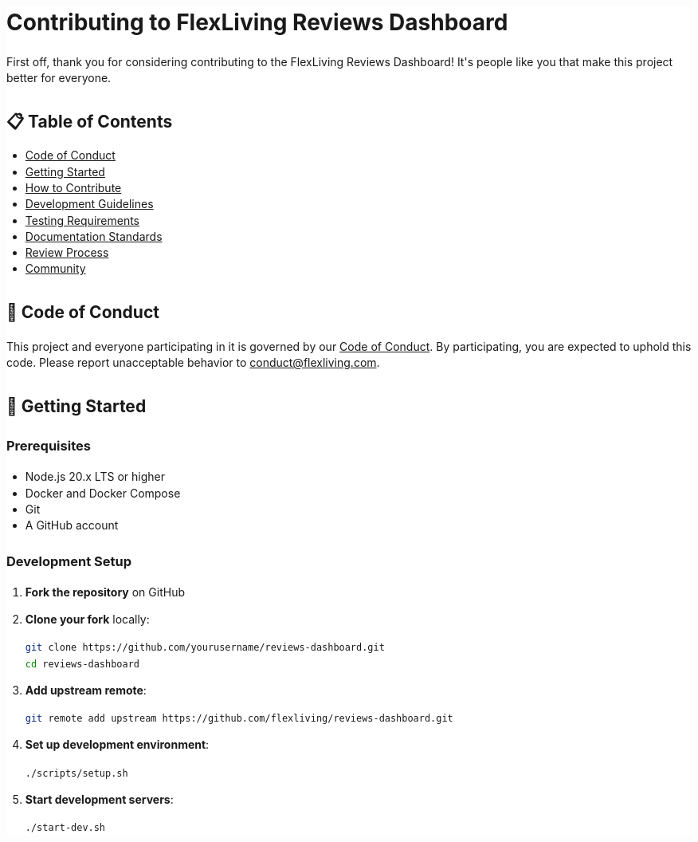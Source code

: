 # Contributing to FlexLiving Reviews Dashboard

First off, thank you for considering contributing to the FlexLiving Reviews Dashboard! It's people like you that make this project better for everyone.

## 📋 Table of Contents

- [Code of Conduct](#code-of-conduct)
- [Getting Started](#getting-started)
- [How to Contribute](#how-to-contribute)
- [Development Guidelines](#development-guidelines)
- [Testing Requirements](#testing-requirements)
- [Documentation Standards](#documentation-standards)
- [Review Process](#review-process)
- [Community](#community)

## 🤝 Code of Conduct

This project and everyone participating in it is governed by our [Code of Conduct](CODE_OF_CONDUCT.md). By participating, you are expected to uphold this code. Please report unacceptable behavior to [conduct@flexliving.com](mailto:conduct@flexliving.com).

## 🚀 Getting Started

### Prerequisites

- Node.js 20.x LTS or higher
- Docker and Docker Compose
- Git
- A GitHub account

### Development Setup

1. **Fork the repository** on GitHub
2. **Clone your fork** locally:
   ```bash
   git clone https://github.com/yourusername/reviews-dashboard.git
   cd reviews-dashboard
   ```

3. **Add upstream remote**:
   ```bash
   git remote add upstream https://github.com/flexliving/reviews-dashboard.git
   ```

4. **Set up development environment**:
   ```bash
   ./scripts/setup.sh
   ```

5. **Start development servers**:
   ```bash
   ./start-dev.sh
   ```
